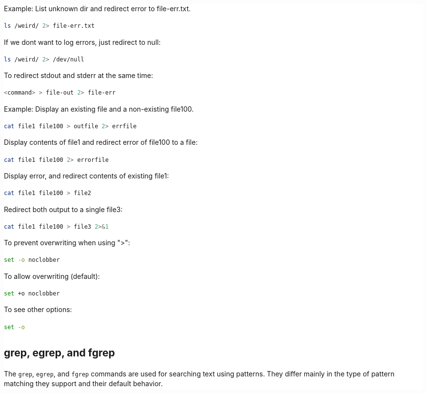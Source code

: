 Example: List unknown dir and redirect error to file-err.txt. 

```bash
ls /weird/ 2> file-err.txt
```

If we dont want to log errors, just redirect to null:

```bash
ls /weird/ 2> /dev/null
```

To redirect stdout and stderr at the same time:

```bash
<command> > file-out 2> file-err
```
    
Example: Display an existing file and a non-existing file100.        

```bash
cat file1 file100 > outfile 2> errfile
```

Display contents of file1 and redirect error of file100 to a file:                
    
```bash
cat file1 file100 2> errorfile
```

Display error, and redirect contents of existing file1: 

```bash
cat file1 file100 > file2  
```

Redirect both output to a single file3: 

```bash
cat file1 file100 > file3 2>&1  
```

To prevent overwriting when using ">":                  

```bash
set -o noclobber  
```   

To allow overwriting (default): 

```bash
set +o noclobber
```

To see other options:

```bash
set -o
```  


## grep, egrep, and fgrep

The `grep`, `egrep`, and `fgrep` commands are used for searching text using patterns. They differ mainly in the type of pattern matching they support and their default behavior.
